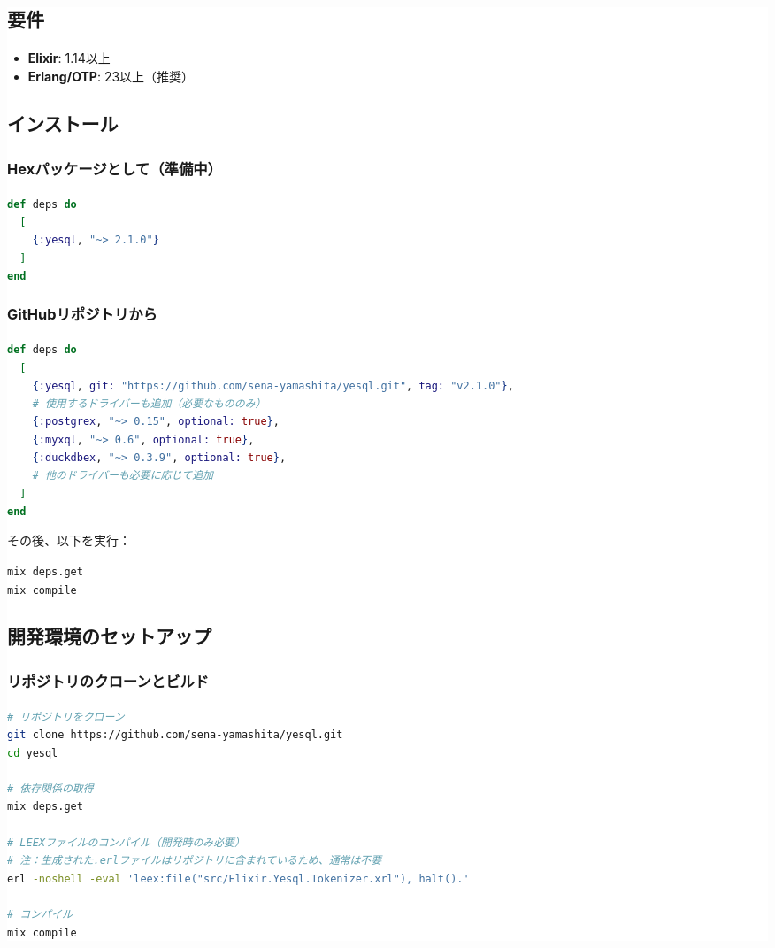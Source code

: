 ## 要件

- **Elixir**: 1.14以上
- **Erlang/OTP**: 23以上（推奨）

## インストール

### Hexパッケージとして（準備中）

```elixir
def deps do
  [
    {:yesql, "~> 2.1.0"}
  ]
end
```

### GitHubリポジトリから

```elixir
def deps do
  [
    {:yesql, git: "https://github.com/sena-yamashita/yesql.git", tag: "v2.1.0"},
    # 使用するドライバーも追加（必要なもののみ）
    {:postgrex, "~> 0.15", optional: true},
    {:myxql, "~> 0.6", optional: true},
    {:duckdbex, "~> 0.3.9", optional: true},
    # 他のドライバーも必要に応じて追加
  ]
end
```

その後、以下を実行：

```bash
mix deps.get
mix compile
```

## 開発環境のセットアップ

### リポジトリのクローンとビルド

```bash
# リポジトリをクローン
git clone https://github.com/sena-yamashita/yesql.git
cd yesql

# 依存関係の取得
mix deps.get

# LEEXファイルのコンパイル（開発時のみ必要）
# 注：生成された.erlファイルはリポジトリに含まれているため、通常は不要
erl -noshell -eval 'leex:file("src/Elixir.Yesql.Tokenizer.xrl"), halt().'

# コンパイル
mix compile
```
